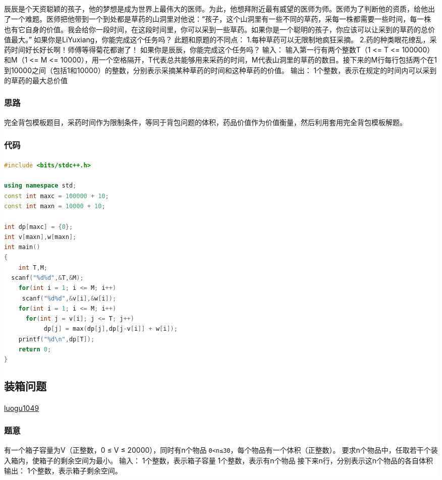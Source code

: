 辰辰是个天资聪颖的孩子，他的梦想是成为世界上最伟大的医师。为此，他想拜附近最有威望的医师为师。医师为了判断他的资质，给他出了一个难题。医师把他带到一个到处都是草药的山洞里对他说：“孩子，这个山洞里有一些不同的草药，采每一株都需要一些时间，每一株也有它自身的价值。我会给你一段时间，在这段时间里，你可以采到一些草药。如果你是一个聪明的孩子，你应该可以让采到的草药的总价值最大。”
如果你是LiYuxiang，你能完成这个任务吗？
此题和原题的不同点：
1.每种草药可以无限制地疯狂采摘。
2.药的种类眼花缭乱，采药时间好长好长啊！师傅等得菊花都谢了！
如果你是辰辰，你能完成这个任务吗？
输入：
输入第一行有两个整数T（1 <= T <= 100000）和M（1 <= M <= 10000），用一个空格隔开，T代表总共能够用来采药的时间，M代表山洞里的草药的数目。接下来的M行每行包括两个在1到10000之间（包括1和10000）的整数，分别表示采摘某种草药的时间和这种草药的价值。
输出：
1个整数，表示在规定的时间内可以采到的草药的最大总价值

### 思路

完全背包模板题目，采药时间作为限制条件，等同于背包问题的体积，药品价值作为价值衡量，然后利用套用完全背包模板解题。

### 代码

```c++
#include <bits/stdc++.h>

using namespace std;
const int maxc = 100000 + 10;
const int maxn = 10000 + 10;

int dp[maxc] = {0};
int v[maxn],w[maxn];
int main()
{
    int T,M;
  scanf("%d%d",&T,&M);
    for(int i = 1; i <= M; i++)
     scanf("%d%d",&v[i],&w[i]);
    for(int i = 1; i <= M; i++)
      for(int j = v[i]; j <= T; j++)
           dp[j] = max(dp[j],dp[j-v[i]] + w[i]);
    printf("%d\n",dp[T]);
    return 0;
}
```

## 装箱问题

[luogu1049](https://www.luogu.org/problemnew/show/P1049)

### 题意

有一个箱子容量为V（正整数，0 ≤ V ≤ 20000），同时有n个物品 `0<n≤30`，每个物品有一个体积（正整数）。
要求n个物品中，任取若干个装入箱内，使箱子的剩余空间为最小。
输入：
1个整数，表示箱子容量
1个整数，表示有n个物品
接下来n行，分别表示这n个物品的各自体积  
输出：
1个整数，表示箱子剩余空间。
